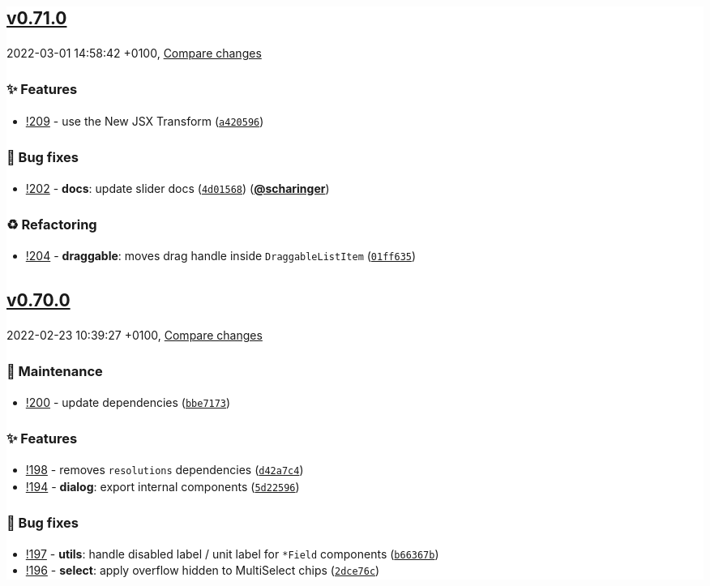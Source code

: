 ## [v0.71.0](https://github.com/AxisCommunications/practical-react-components/releases/tag/v0.71.0)
2022-03-01 14:58:42 +0100, [Compare changes](https://github.com/AxisCommunications/practical-react-components/compare/v0.70.0...v0.71.0)

### ✨ Features

  - [!209](https://github.com/AxisCommunications/practical-react-components/pull/209) -  use the New JSX Transform ([`a420596`](https://github.com/AxisCommunications/practical-react-components/commit/a420596cae9aa411db7c641f76d8a69ed1ce9a53))

### 🐛 Bug fixes

  - [!202](https://github.com/AxisCommunications/practical-react-components/pull/202) - **docs**:  update slider docs ([`4d01568`](https://github.com/AxisCommunications/practical-react-components/commit/4d0156874df1267904c6f66747b0a9f48b26497e)) ([**@scharinger**](https://github.com/scharinger))

### ♻️ Refactoring

  - [!204](https://github.com/AxisCommunications/practical-react-components/pull/204) - **draggable**:  moves drag handle inside `DraggableListItem` ([`01ff635`](https://github.com/AxisCommunications/practical-react-components/commit/01ff635fc3d579e35e6df7c7c221a08d87ac111d))

## [v0.70.0](https://github.com/AxisCommunications/practical-react-components/releases/tag/v0.70.0)
2022-02-23 10:39:27 +0100, [Compare changes](https://github.com/AxisCommunications/practical-react-components/compare/v0.69.0...v0.70.0)

### 🚧 Maintenance

  - [!200](https://github.com/AxisCommunications/practical-react-components/pull/200) -  update dependencies ([`bbe7173`](https://github.com/AxisCommunications/practical-react-components/commit/bbe71735efe7b2388f106830dc7ea1067409b872))

### ✨ Features

  - [!198](https://github.com/AxisCommunications/practical-react-components/pull/198) -  removes `resolutions` dependencies ([`d42a7c4`](https://github.com/AxisCommunications/practical-react-components/commit/d42a7c4d43684bd7e221cea194e3458503c19f0c))
  - [!194](https://github.com/AxisCommunications/practical-react-components/pull/194) - **dialog**:  export internal components ([`5d22596`](https://github.com/AxisCommunications/practical-react-components/commit/5d225969a3bcd55c049179b1dc1400a8374d584d))

### 🐛 Bug fixes

  - [!197](https://github.com/AxisCommunications/practical-react-components/pull/197) - **utils**:  handle disabled label / unit label for `*Field` components ([`b66367b`](https://github.com/AxisCommunications/practical-react-components/commit/b66367bf6886b00122c5cf5d097a7b95b22d4d1c))
  - [!196](https://github.com/AxisCommunications/practical-react-components/pull/196) - **select**:  apply overflow hidden to MultiSelect chips ([`2dce76c`](https://github.com/AxisCommunications/practical-react-components/commit/2dce76cfacf8e44aa5f1c4a8a7156b0434e6a60a))
